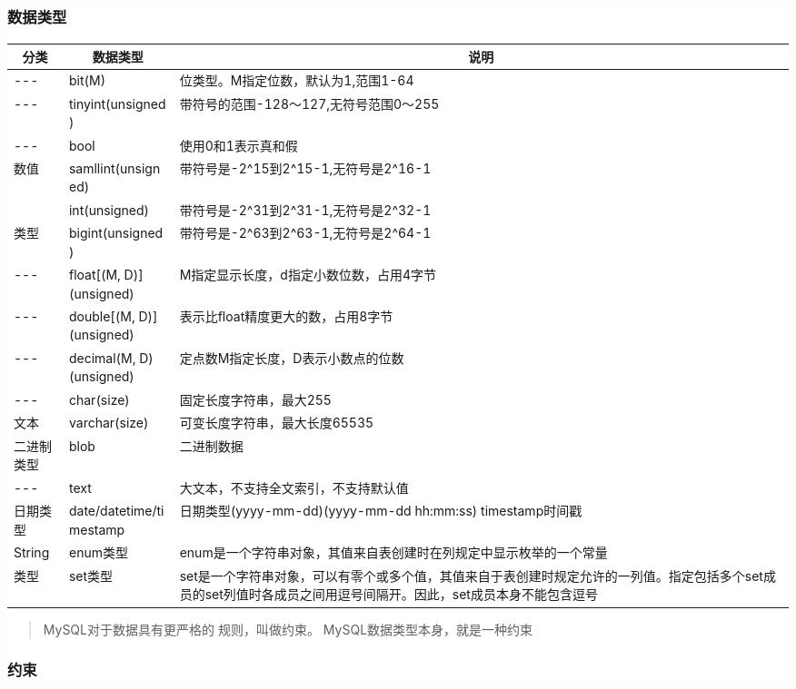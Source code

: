 
### 数据类型

| 分类 | 数据类型 | 说明 | 
| --- | --- | --- | 
| --- | bit(M) | 位类型。M指定位数，默认为1,范围1-64 |  
| --- | tinyint(unsigned) | 带符号的范围-128～127,无符号范围0～255 | 
| --- | bool | 使用0和1表示真和假 | 
| 数值 | samllint(unsigned) | 带符号是-2^15到2^15-1,无符号是2^16-1 |
|  | int(unsigned) | 带符号是-2^31到2^31-1,无符号是2^32-1 | 
| 类型 | bigint(unsigned) | 带符号是-2^63到2^63-1,无符号是2^64-1 |
| --- | float[(M, D)] (unsigned) | M指定显示长度，d指定小数位数，占用4字节 |
| --- | double[(M, D)] (unsigned) | 表示比float精度更大的数，占用8字节 |
| --- | decimal(M, D) (unsigned) | 定点数M指定长度，D表示小数点的位数 |
| --- | char(size) | 固定长度字符串，最大255 | 
| 文本 | varchar(size) | 可变长度字符串，最大长度65535 | 
| 二进制类型 | blob | 二进制数据 | 
| --- | text | 大文本，不支持全文索引，不支持默认值 |
| 日期类型 | date/datetime/timestamp | 日期类型(yyyy-mm-dd)(yyyy-mm-dd hh:mm:ss) timestamp时间戳 | 
| String | enum类型 | enum是一个字符串对象，其值来自表创建时在列规定中显示枚举的一个常量 | 
| 类型 | set类型 | set是一个字符串对象，可以有零个或多个值，其值来自于表创建时规定允许的一列值。指定包括多个set成员的set列值时各成员之间用逗号间隔开。因此，set成员本身不能包含逗号 |

> MySQL对于数据具有更严格的 规则，叫做约束。
> MySQL数据类型本身，就是一种约束


### 约束

